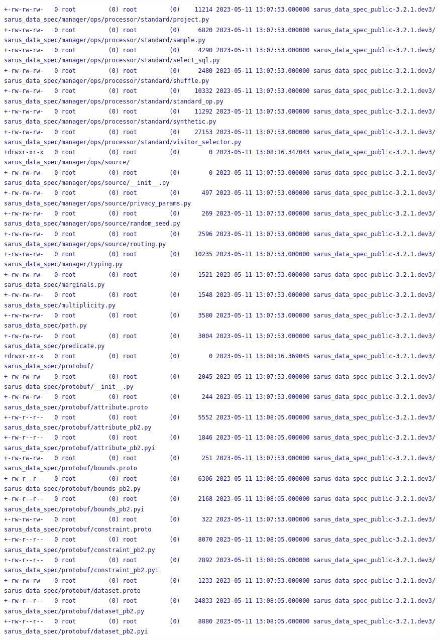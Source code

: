 ```diff
+-rw-rw-rw-   0 root         (0) root         (0)    11214 2023-05-11 13:07:53.000000 sarus_data_spec_public-3.2.1.dev3/sarus_data_spec/manager/ops/processor/standard/project.py
+-rw-rw-rw-   0 root         (0) root         (0)     6820 2023-05-11 13:07:53.000000 sarus_data_spec_public-3.2.1.dev3/sarus_data_spec/manager/ops/processor/standard/sample.py
+-rw-rw-rw-   0 root         (0) root         (0)     4290 2023-05-11 13:07:53.000000 sarus_data_spec_public-3.2.1.dev3/sarus_data_spec/manager/ops/processor/standard/select_sql.py
+-rw-rw-rw-   0 root         (0) root         (0)     2480 2023-05-11 13:07:53.000000 sarus_data_spec_public-3.2.1.dev3/sarus_data_spec/manager/ops/processor/standard/shuffle.py
+-rw-rw-rw-   0 root         (0) root         (0)    10332 2023-05-11 13:07:53.000000 sarus_data_spec_public-3.2.1.dev3/sarus_data_spec/manager/ops/processor/standard/standard_op.py
+-rw-rw-rw-   0 root         (0) root         (0)    11292 2023-05-11 13:07:53.000000 sarus_data_spec_public-3.2.1.dev3/sarus_data_spec/manager/ops/processor/standard/synthetic.py
+-rw-rw-rw-   0 root         (0) root         (0)    27153 2023-05-11 13:07:53.000000 sarus_data_spec_public-3.2.1.dev3/sarus_data_spec/manager/ops/processor/standard/visitor_selector.py
+drwxr-xr-x   0 root         (0) root         (0)        0 2023-05-11 13:08:16.347043 sarus_data_spec_public-3.2.1.dev3/sarus_data_spec/manager/ops/source/
+-rw-rw-rw-   0 root         (0) root         (0)        0 2023-05-11 13:07:53.000000 sarus_data_spec_public-3.2.1.dev3/sarus_data_spec/manager/ops/source/__init__.py
+-rw-rw-rw-   0 root         (0) root         (0)      497 2023-05-11 13:07:53.000000 sarus_data_spec_public-3.2.1.dev3/sarus_data_spec/manager/ops/source/privacy_params.py
+-rw-rw-rw-   0 root         (0) root         (0)      269 2023-05-11 13:07:53.000000 sarus_data_spec_public-3.2.1.dev3/sarus_data_spec/manager/ops/source/random_seed.py
+-rw-rw-rw-   0 root         (0) root         (0)     2596 2023-05-11 13:07:53.000000 sarus_data_spec_public-3.2.1.dev3/sarus_data_spec/manager/ops/source/routing.py
+-rw-rw-rw-   0 root         (0) root         (0)    10235 2023-05-11 13:07:53.000000 sarus_data_spec_public-3.2.1.dev3/sarus_data_spec/manager/typing.py
+-rw-rw-rw-   0 root         (0) root         (0)     1521 2023-05-11 13:07:53.000000 sarus_data_spec_public-3.2.1.dev3/sarus_data_spec/marginals.py
+-rw-rw-rw-   0 root         (0) root         (0)     1548 2023-05-11 13:07:53.000000 sarus_data_spec_public-3.2.1.dev3/sarus_data_spec/multiplicity.py
+-rw-rw-rw-   0 root         (0) root         (0)     3580 2023-05-11 13:07:53.000000 sarus_data_spec_public-3.2.1.dev3/sarus_data_spec/path.py
+-rw-rw-rw-   0 root         (0) root         (0)     3004 2023-05-11 13:07:53.000000 sarus_data_spec_public-3.2.1.dev3/sarus_data_spec/predicate.py
+drwxr-xr-x   0 root         (0) root         (0)        0 2023-05-11 13:08:16.369045 sarus_data_spec_public-3.2.1.dev3/sarus_data_spec/protobuf/
+-rw-rw-rw-   0 root         (0) root         (0)     2045 2023-05-11 13:07:53.000000 sarus_data_spec_public-3.2.1.dev3/sarus_data_spec/protobuf/__init__.py
+-rw-rw-rw-   0 root         (0) root         (0)      244 2023-05-11 13:07:53.000000 sarus_data_spec_public-3.2.1.dev3/sarus_data_spec/protobuf/attribute.proto
+-rw-r--r--   0 root         (0) root         (0)     5552 2023-05-11 13:08:05.000000 sarus_data_spec_public-3.2.1.dev3/sarus_data_spec/protobuf/attribute_pb2.py
+-rw-r--r--   0 root         (0) root         (0)     1846 2023-05-11 13:08:05.000000 sarus_data_spec_public-3.2.1.dev3/sarus_data_spec/protobuf/attribute_pb2.pyi
+-rw-rw-rw-   0 root         (0) root         (0)      251 2023-05-11 13:07:53.000000 sarus_data_spec_public-3.2.1.dev3/sarus_data_spec/protobuf/bounds.proto
+-rw-r--r--   0 root         (0) root         (0)     6306 2023-05-11 13:08:05.000000 sarus_data_spec_public-3.2.1.dev3/sarus_data_spec/protobuf/bounds_pb2.py
+-rw-r--r--   0 root         (0) root         (0)     2168 2023-05-11 13:08:05.000000 sarus_data_spec_public-3.2.1.dev3/sarus_data_spec/protobuf/bounds_pb2.pyi
+-rw-rw-rw-   0 root         (0) root         (0)      322 2023-05-11 13:07:53.000000 sarus_data_spec_public-3.2.1.dev3/sarus_data_spec/protobuf/constraint.proto
+-rw-r--r--   0 root         (0) root         (0)     8070 2023-05-11 13:08:05.000000 sarus_data_spec_public-3.2.1.dev3/sarus_data_spec/protobuf/constraint_pb2.py
+-rw-r--r--   0 root         (0) root         (0)     2892 2023-05-11 13:08:05.000000 sarus_data_spec_public-3.2.1.dev3/sarus_data_spec/protobuf/constraint_pb2.pyi
+-rw-rw-rw-   0 root         (0) root         (0)     1233 2023-05-11 13:07:53.000000 sarus_data_spec_public-3.2.1.dev3/sarus_data_spec/protobuf/dataset.proto
+-rw-r--r--   0 root         (0) root         (0)    24833 2023-05-11 13:08:05.000000 sarus_data_spec_public-3.2.1.dev3/sarus_data_spec/protobuf/dataset_pb2.py
+-rw-r--r--   0 root         (0) root         (0)     8880 2023-05-11 13:08:05.000000 sarus_data_spec_public-3.2.1.dev3/sarus_data_spec/protobuf/dataset_pb2.pyi
```
